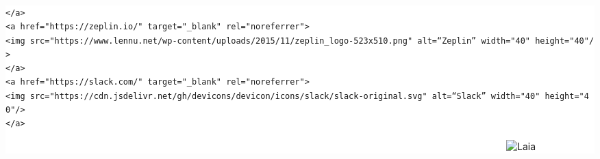     </a>
    <a href="https://zeplin.io/" target="_blank" rel="noreferrer">
    <img src="https://www.lennu.net/wp-content/uploads/2015/11/zeplin_logo-523x510.png" alt=“Zeplin” width="40" height="40"/>
    </a>
    <a href="https://slack.com/" target="_blank" rel="noreferrer">
    <img src="https://cdn.jsdelivr.net/gh/devicons/devicon/icons/slack/slack-original.svg" alt=“Slack” width="40" height="40"/>
    </a>
</p>

<p align="right" style="margin-right:10%">
<img src="./LaiaRuizM.png" alt="Laia" width="100%"/>
</p>
